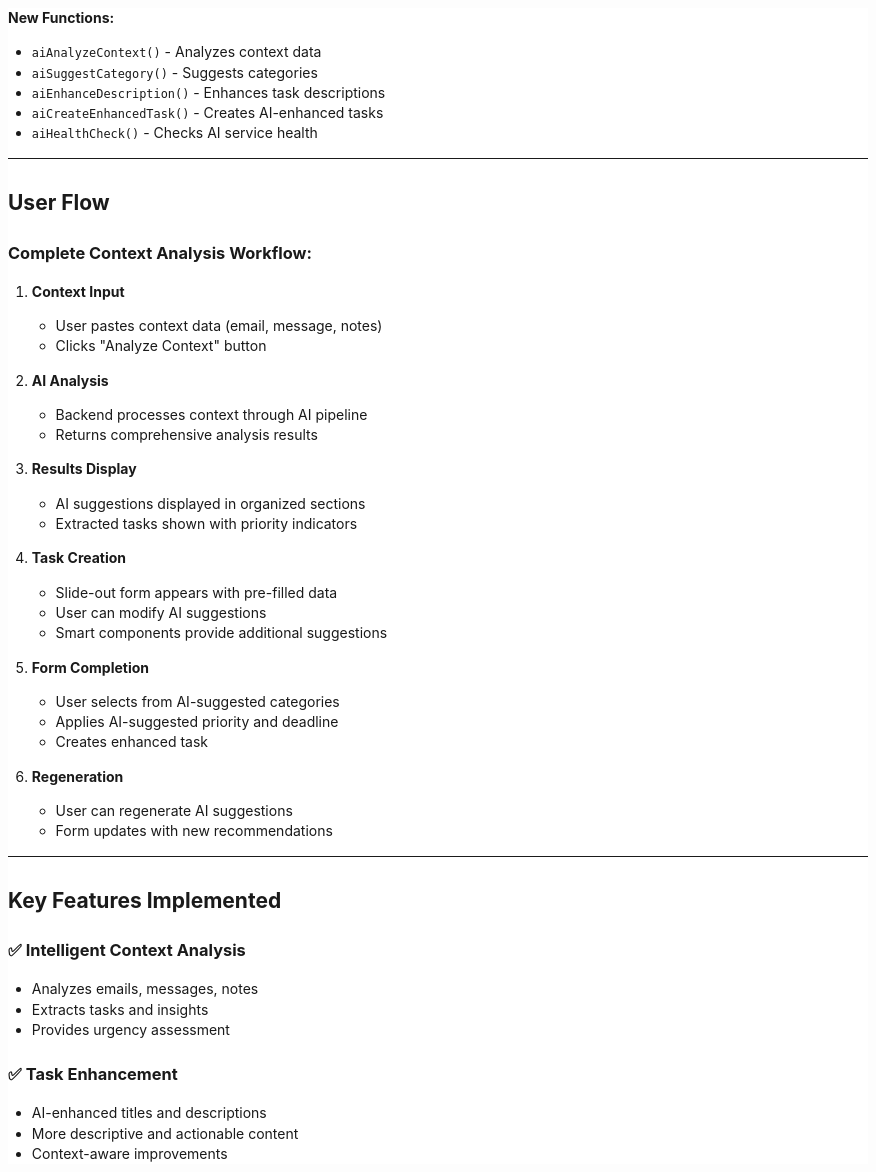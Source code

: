 **New Functions:**
- `aiAnalyzeContext()` - Analyzes context data
- `aiSuggestCategory()` - Suggests categories
- `aiEnhanceDescription()` - Enhances task descriptions
- `aiCreateEnhancedTask()` - Creates AI-enhanced tasks
- `aiHealthCheck()` - Checks AI service health

---

## User Flow

### **Complete Context Analysis Workflow:**

1. **Context Input**
   - User pastes context data (email, message, notes)
   - Clicks "Analyze Context" button

2. **AI Analysis**
   - Backend processes context through AI pipeline
   - Returns comprehensive analysis results

3. **Results Display**
   - AI suggestions displayed in organized sections
   - Extracted tasks shown with priority indicators

4. **Task Creation**
   - Slide-out form appears with pre-filled data
   - User can modify AI suggestions
   - Smart components provide additional suggestions

5. **Form Completion**
   - User selects from AI-suggested categories
   - Applies AI-suggested priority and deadline
   - Creates enhanced task

6. **Regeneration**
   - User can regenerate AI suggestions
   - Form updates with new recommendations

---

## Key Features Implemented

### ✅ **Intelligent Context Analysis**
- Analyzes emails, messages, notes
- Extracts tasks and insights
- Provides urgency assessment

### ✅ **Task Enhancement**
- AI-enhanced titles and descriptions
- More descriptive and actionable content
- Context-aware improvements
